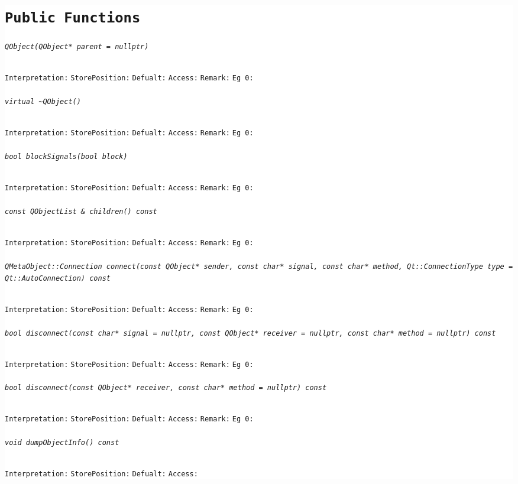 # `Public Functions`
###### `QObject(QObject* parent = nullptr)`
`Interpretation:`
`StorePosition:`
`Defualt:`
`Access:`
`Remark:`
`Eg 0:`

###### `virtual ~QObject()`
`Interpretation:`
`StorePosition:`
`Defualt:`
`Access:`
`Remark:`
`Eg 0:`
###### `bool blockSignals(bool block)`
`Interpretation:`
`StorePosition:`
`Defualt:`
`Access:`
`Remark:`
`Eg 0:`
###### `const QObjectList & children() const`
`Interpretation:`
`StorePosition:`
`Defualt:`
`Access:`
`Remark:`
`Eg 0:`
###### `QMetaObject::Connection connect(const QObject* sender, const char* signal, const char* method, Qt::ConnectionType type = Qt::AutoConnection) const`
`Interpretation:`
`StorePosition:`
`Defualt:`
`Access:`
`Remark:`
`Eg 0:`
###### `bool disconnect(const char* signal = nullptr, const QObject* receiver = nullptr, const char* method = nullptr) const`
`Interpretation:`
`StorePosition:`
`Defualt:`
`Access:`
`Remark:`
`Eg 0:`
###### `bool disconnect(const QObject* receiver, const char* method = nullptr) const`
`Interpretation:`
`StorePosition:`
`Defualt:`
`Access:`
`Remark:`
`Eg 0:`
###### `void dumpObjectInfo() const`
`Interpretation:`
`StorePosition:`
`Defualt:`
`Access:`